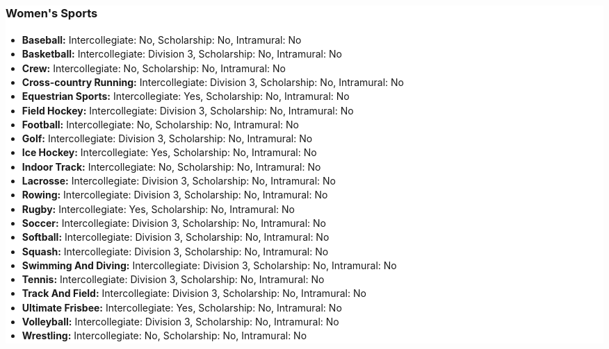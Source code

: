 
### Women's Sports

- **Baseball:** Intercollegiate: No, Scholarship: No, Intramural: No
- **Basketball:** Intercollegiate: Division 3, Scholarship: No, Intramural: No
- **Crew:** Intercollegiate: No, Scholarship: No, Intramural: No
- **Cross-country Running:** Intercollegiate: Division 3, Scholarship: No, Intramural: No
- **Equestrian Sports:** Intercollegiate: Yes, Scholarship: No, Intramural: No
- **Field Hockey:** Intercollegiate: Division 3, Scholarship: No, Intramural: No
- **Football:** Intercollegiate: No, Scholarship: No, Intramural: No
- **Golf:** Intercollegiate: Division 3, Scholarship: No, Intramural: No
- **Ice Hockey:** Intercollegiate: Yes, Scholarship: No, Intramural: No
- **Indoor Track:** Intercollegiate: No, Scholarship: No, Intramural: No
- **Lacrosse:** Intercollegiate: Division 3, Scholarship: No, Intramural: No
- **Rowing:** Intercollegiate: Division 3, Scholarship: No, Intramural: No
- **Rugby:** Intercollegiate: Yes, Scholarship: No, Intramural: No
- **Soccer:** Intercollegiate: Division 3, Scholarship: No, Intramural: No
- **Softball:** Intercollegiate: Division 3, Scholarship: No, Intramural: No
- **Squash:** Intercollegiate: Division 3, Scholarship: No, Intramural: No
- **Swimming And Diving:** Intercollegiate: Division 3, Scholarship: No, Intramural: No
- **Tennis:** Intercollegiate: Division 3, Scholarship: No, Intramural: No
- **Track And Field:** Intercollegiate: Division 3, Scholarship: No, Intramural: No
- **Ultimate Frisbee:** Intercollegiate: Yes, Scholarship: No, Intramural: No
- **Volleyball:** Intercollegiate: Division 3, Scholarship: No, Intramural: No
- **Wrestling:** Intercollegiate: No, Scholarship: No, Intramural: No
